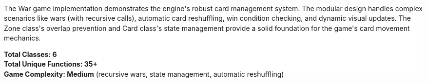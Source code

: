 The War game implementation demonstrates the engine's robust card management system. The modular design handles complex scenarios like wars (with recursive calls), automatic card reshuffling, win condition checking, and dynamic visual updates. The Zone class's overlap prevention and Card class's state management provide a solid foundation for the game's card movement mechanics.

**Total Classes: 6**  
**Total Unique Functions: 35+**  
**Game Complexity: Medium** (recursive wars, state management, automatic reshuffling)